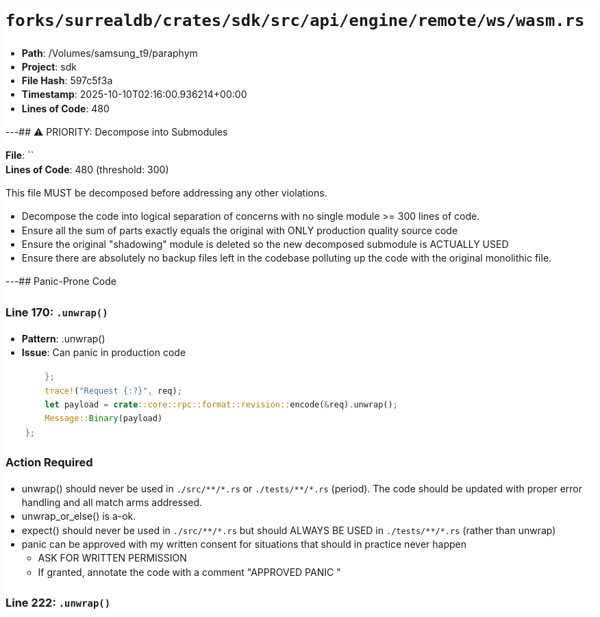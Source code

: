 # `forks/surrealdb/crates/sdk/src/api/engine/remote/ws/wasm.rs`

- **Path**: /Volumes/samsung_t9/paraphym
- **Project**: sdk
- **File Hash**: 597c5f3a  
- **Timestamp**: 2025-10-10T02:16:00.936214+00:00  
- **Lines of Code**: 480

---## ⚠️ PRIORITY: Decompose into Submodules

**File**: ``  
**Lines of Code**: 480 (threshold: 300)

This file MUST be decomposed before addressing any other violations.

- Decompose the code into logical separation of concerns with no single module >= 300 lines of code. 
- Ensure all the sum of parts exactly equals the original with ONLY production quality source code
- Ensure the original "shadowing" module is deleted so the new decomposed submodule is ACTUALLY USED
- Ensure there are absolutely no backup files left in the codebase polluting up the code with the original monolithic file.

---## Panic-Prone Code


### Line 170: `.unwrap()`

- **Pattern**: .unwrap()
- **Issue**: Can panic in production code

```rust
		};
		trace!("Request {:?}", req);
		let payload = crate::core::rpc::format::revision::encode(&req).unwrap();
		Message::Binary(payload)
	};
```

### Action Required

- unwrap() should never be used in `./src/**/*.rs` or `./tests/**/*.rs` (period). The code should be updated with proper error handling and all match arms addressed.
- unwrap_or_else() is a-ok. 
- expect() should never be used in `./src/**/*.rs` but should ALWAYS BE USED in `./tests/**/*.rs` (rather than unwrap)
- panic can be approved with my written consent for situations that should in practice never happen  
  - ASK FOR WRITTEN PERMISSION
  - If granted, annotate the code with a comment "APPROVED PANIC "


### Line 222: `.unwrap()`
